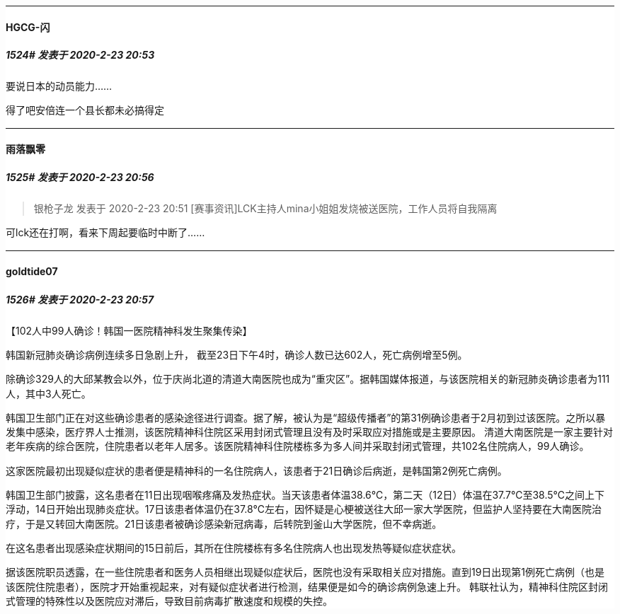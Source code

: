 


*****

####  HGCG-闪  
##### 1524#       发表于 2020-2-23 20:53




要说日本的动员能力……

得了吧安倍连一个县长都未必搞得定







*****

####  雨落飘零  
##### 1525#       发表于 2020-2-23 20:56



<blockquote>银枪子龙 发表于 2020-2-23 20:51
[赛事资讯]LCK主持人mina小姐姐发烧被送医院，工作人员将自我隔离</blockquote>
可lck还在打啊，看来下周起要临时中断了……







*****

####  goldtide07  
##### 1526#       发表于 2020-2-23 20:57




【102人中99人确诊！韩国一医院精神科发生聚集传染】

韩国新冠肺炎确诊病例连续多日急剧上升， 截至23日下午4时，确诊人数已达602人，死亡病例增至5例。

除确诊329人的大邱某教会以外，位于庆尚北道的清道大南医院也成为“重灾区”。据韩国媒体报道，与该医院相关的新冠肺炎确诊患者为111人，其中3人死亡。

韩国卫生部门正在对这些确诊患者的感染途径进行调查。据了解，被认为是“超级传播者”的第31例确诊患者于2月初到过该医院。之所以暴发集中感染，医疗界人士推测，该医院精神科住院区采用封闭式管理且没有及时采取应对措施或是主要原因。
清道大南医院是一家主要针对老年疾病的综合医院，住院患者以老年人居多。该医院精神科住院楼栋多为多人间并采取封闭式管理，共102名住院病人，99人确诊。

这家医院最初出现疑似症状的患者便是精神科的一名住院病人，该患者于21日确诊后病逝，是韩国第2例死亡病例。

韩国卫生部门披露，这名患者在11日出现咽喉疼痛及发热症状。当天该患者体温38.6℃，第二天（12日）体温在37.7℃至38.5℃之间上下浮动，14日开始出现肺炎症状。17日该患者体温仍在37.8℃左右，因怀疑是心梗被送往大邱一家大学医院，但监护人坚持要在大南医院治疗，于是又转回大南医院。21日该患者被确诊感染新冠病毒，后转院到釜山大学医院，但不幸病逝。

在这名患者出现感染症状期间的15日前后，其所在住院楼栋有多名住院病人也出现发热等疑似症状症状。

据该医院职员透露，在一些住院患者和医务人员相继出现疑似症状后，医院也没有采取相关应对措施。直到19日出现第1例死亡病例（也是该医院住院患者），医院才开始重视起来，对有疑似症状者进行检测，结果便是如今的确诊病例急速上升。
韩联社认为，精神科住院区封闭式管理的特殊性以及医院应对滞后，导致目前病毒扩散速度和规模的失控。
